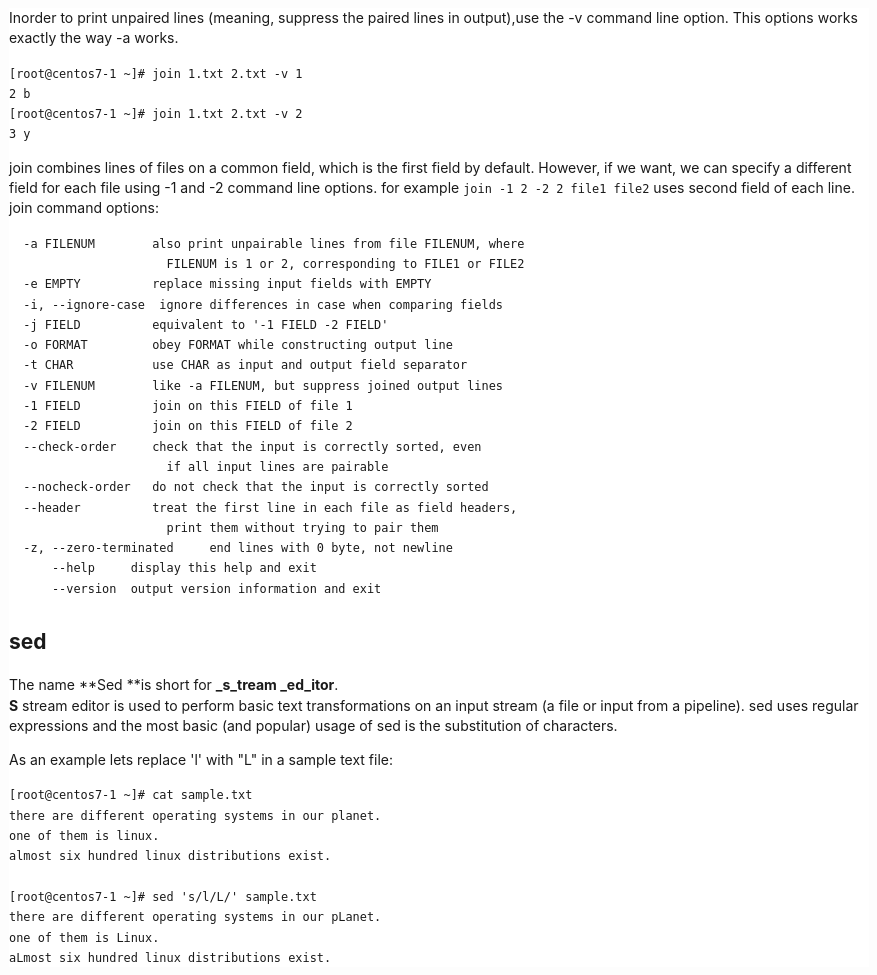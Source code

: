 Inorder to print unpaired lines (meaning, suppress the paired lines in output),use the -v command line option. This options works exactly the way -a works.

```
[root@centos7-1 ~]# join 1.txt 2.txt -v 1
2 b
[root@centos7-1 ~]# join 1.txt 2.txt -v 2
3 y
```

join combines lines of files on a common field, which is the first field by default. However, if we want, we can specify a different field for each file using -1 and -2 command line options. for example `join -1 2 -2 2 file1 file2` uses second field of each line. join command options:

```
  -a FILENUM        also print unpairable lines from file FILENUM, where
                      FILENUM is 1 or 2, corresponding to FILE1 or FILE2
  -e EMPTY          replace missing input fields with EMPTY
  -i, --ignore-case  ignore differences in case when comparing fields
  -j FIELD          equivalent to '-1 FIELD -2 FIELD'
  -o FORMAT         obey FORMAT while constructing output line
  -t CHAR           use CHAR as input and output field separator
  -v FILENUM        like -a FILENUM, but suppress joined output lines
  -1 FIELD          join on this FIELD of file 1
  -2 FIELD          join on this FIELD of file 2
  --check-order     check that the input is correctly sorted, even
                      if all input lines are pairable
  --nocheck-order   do not check that the input is correctly sorted
  --header          treat the first line in each file as field headers,
                      print them without trying to pair them
  -z, --zero-terminated     end lines with 0 byte, not newline
      --help     display this help and exit
      --version  output version information and exit
```

## sed

The name **Sed **is short for **\_s_tream \_ed_itor**.\
**S** stream editor is used to perform basic text transformations on an input stream (a file or input from a pipeline). sed uses regular expressions and the most basic (and popular) usage of sed is the substitution of characters.

As an example lets replace 'l' with "L" in a sample text file:

```
[root@centos7-1 ~]# cat sample.txt 
there are different operating systems in our planet.
one of them is linux.
almost six hundred linux distributions exist.

[root@centos7-1 ~]# sed 's/l/L/' sample.txt 
there are different operating systems in our pLanet.
one of them is Linux.
aLmost six hundred linux distributions exist.
```
